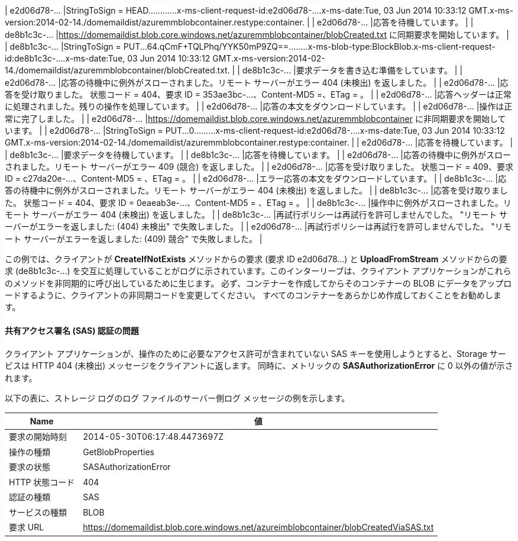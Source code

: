 | e2d06d78-... |StringToSign = HEAD............x-ms-client-request-id:e2d06d78-....x-ms-date:Tue, 03 Jun 2014 10:33:12 GMT.x-ms-version:2014-02-14./domemaildist/azuremmblobcontainer.restype:container. |
| e2d06d78-... |応答を待機しています。 |
| de8b1c3c-... |https://domemaildist.blob.core.windows.net/azuremmblobcontainer/blobCreated.txt に同期要求を開始しています。 |
| de8b1c3c-... |StringToSign = PUT...64.qCmF+TQLPhq/YYK50mP9ZQ==........x-ms-blob-type:BlockBlob.x-ms-client-request-id:de8b1c3c-....x-ms-date:Tue, 03 Jun 2014 10:33:12 GMT.x-ms-version:2014-02-14./domemaildist/azuremmblobcontainer/blobCreated.txt. |
| de8b1c3c-... |要求データを書き込む準備をしています。 |
| e2d06d78-... |応答の待機中に例外がスローされました。リモート サーバーがエラー 404 (未検出) を返しました。 |
| e2d06d78-... |応答を受け取りました。 状態コード = 404、要求 ID = 353ae3bc-...、Content-MD5 =、ETag = 。 |
| e2d06d78-... |応答ヘッダーは正常に処理されました。残りの操作を処理しています。 |
| e2d06d78-... |応答の本文をダウンロードしています。 |
| e2d06d78-... |操作は正常に完了しました。 |
| e2d06d78-... |https://domemaildist.blob.core.windows.net/azuremmblobcontainer に非同期要求を開始しています。 |
| e2d06d78-... |StringToSign = PUT...0.........x-ms-client-request-id:e2d06d78-....x-ms-date:Tue, 03 Jun 2014 10:33:12 GMT.x-ms-version:2014-02-14./domemaildist/azuremmblobcontainer.restype:container. |
| e2d06d78-... |応答を待機しています。 |
| de8b1c3c-... |要求データを待機しています。 |
| de8b1c3c-... |応答を待機しています。 |
| e2d06d78-... |応答の待機中に例外がスローされました。リモート サーバーがエラー 409 (競合) を返しました。 |
| e2d06d78-... |応答を受け取りました。 状態コード = 409、要求 ID = c27da20e-...、Content-MD5 = 、ETag = 。 |
| e2d06d78-... |エラー応答の本文をダウンロードしています。 |
| de8b1c3c-... |応答の待機中に例外がスローされました。リモート サーバーがエラー 404 (未検出) を返しました。 |
| de8b1c3c-... |応答を受け取りました。 状態コード = 404、要求 ID = 0eaeab3e-...、Content-MD5 = 、ETag = 。 |
| de8b1c3c-... |操作中に例外がスローされました。リモート サーバーがエラー 404 (未検出) を返しました。 |
| de8b1c3c-... |再試行ポリシーは再試行を許可しませんでした。 "リモート サーバーがエラーを返しました: (404) 未検出" で失敗しました。 |
| e2d06d78-... |再試行ポリシーは再試行を許可しませんでした。 "リモート サーバーがエラーを返しました: (409) 競合" で失敗しました。 |

この例では、クライアントが **CreateIfNotExists** メソッドからの要求 (要求 ID e2d06d78…) と **UploadFromStream** メソッドからの要求 (de8b1c3c-...) を交互に処理していることがログに示されています。このインターリーブは、クライアント アプリケーションがこれらのメソッドを非同期的に呼び出しているために生じます。 必ず、コンテナーを作成してからそのコンテナーの BLOB にデータをアップロードするように、クライアントの非同期コードを変更してください。 すべてのコンテナーをあらかじめ作成しておくことをお勧めします。

#### <a name="SAS-authorization-issue"></a>共有アクセス署名 (SAS) 認証の問題
クライアント アプリケーションが、操作のために必要なアクセス許可が含まれていない SAS キーを使用しようとすると、Storage サービスは HTTP 404 (未検出) メッセージをクライアントに返します。 同時に、メトリックの **SASAuthorizationError** に 0 以外の値が示されます。

以下の表に、ストレージ ログのログ ファイルのサーバー側ログ メッセージの例を示します。

| Name | 値 |
| --- | --- |
| 要求の開始時刻 | 2014-05-30T06:17:48.4473697Z |
| 操作の種類     | GetBlobProperties            |
| 要求の状態     | SASAuthorizationError        |
| HTTP 状態コード   | 404                          |
| 認証の種類| SAS                          |
| サービスの種類       | BLOB                         |
| 要求 URL        | https://domemaildist.blob.core.windows.net/azureimblobcontainer/blobCreatedViaSAS.txt |
